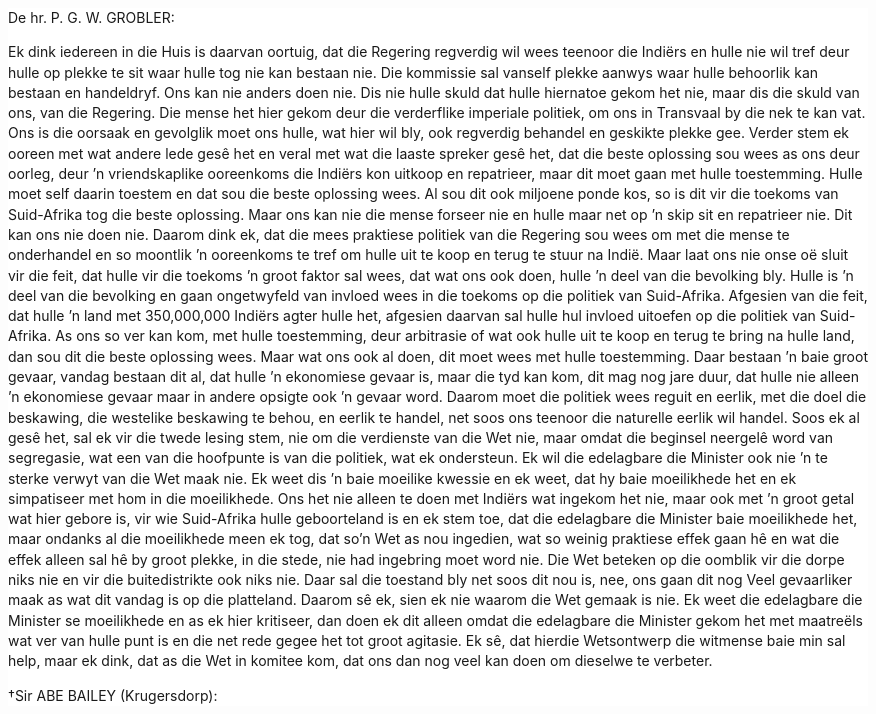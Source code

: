 </speech>

<speech by="#grobler">

<from>De hr. <person refersTo="hansard_za">P. G. W. GROBLER</person>:</from>

<p>Ek dink iedereen in die Huis is daarvan oortuig, dat die Regering regverdig wil wees teenoor die Indiërs en hulle nie wil tref deur hulle op plekke te sit waar hulle tog nie kan bestaan nie. Die kommissie sal vanself plekke aanwys waar hulle behoorlik kan bestaan en handeldryf. Ons kan nie anders doen nie. Dis nie hulle skuld dat hulle hiernatoe gekom het nie, maar dis die skuld van ons, van die Regering. Die mense het hier gekom deur die verderflike imperiale politiek, om ons in Transvaal by die nek te kan vat. Ons is die oorsaak en gevolglik moet ons hulle, wat hier wil bly, ook regverdig behandel en geskikte plekke gee. Verder stem ek ooreen met wat andere lede gesê het en veral met wat die laaste spreker gesê het, dat die beste oplossing sou wees as ons deur oorleg, deur &#x2019;n vriendskaplike ooreenkoms die Indiërs kon uitkoop en repatrieer, maar dit moet gaan met hulle toestemming. Hulle moet self daarin toestem en dat sou die beste oplossing wees. Al sou dit ook miljoene ponde kos, so is dit vir die toekoms van Suid-Afrika tog die beste oplossing. Maar ons kan nie die mense forseer nie en hulle maar net <span class="col_1298" refersTo="page_1382"/>op &#x2019;n skip sit en repatrieer nie. Dit kan ons nie doen nie. Daarom dink ek, dat die mees praktiese politiek van die Regering sou wees om met die mense te onderhandel en so moontlik &#x2019;n ooreenkoms te tref om hulle uit te koop en terug te stuur na Indië. Maar laat ons nie onse oë sluit vir die feit, dat hulle vir die toekoms &#x2019;n groot faktor sal wees, dat wat ons ook doen, hulle &#x2019;n deel van die bevolking bly. Hulle is &#x2019;n deel van die bevolking en gaan ongetwyfeld van invloed wees in die toekoms op die politiek van Suid-Afrika. Afgesien van die feit, dat hulle &#x2019;n land met 350,000,000 Indiërs agter hulle het, afgesien daarvan sal hulle hul invloed uitoefen op die politiek van Suid-Afrika. As ons so ver kan kom, met hulle toestemming, deur arbitrasie of wat ook hulle uit te koop en terug te bring na hulle land, dan sou dit die beste oplossing wees. Maar wat ons ook al doen, dit moet wees met hulle toestemming. Daar bestaan &#x2019;n baie groot gevaar, vandag bestaan dit al, dat hulle &#x2019;n ekonomiese gevaar is, maar die tyd kan kom, dit mag nog jare duur, dat hulle nie alleen &#x2019;n ekonomiese gevaar maar in andere opsigte ook &#x2019;n gevaar word. Daarom moet die politiek wees reguit en eerlik, met die doel die beskawing, die westelike beskawing te behou, en eerlik te handel, net soos ons teenoor die naturelle eerlik wil handel. Soos ek al gesê het, sal ek vir die twede lesing stem, nie om die verdienste van die Wet nie, maar omdat die beginsel neergelê word van segregasie, wat een van die hoofpunte is van die politiek, wat ek ondersteun. Ek wil die edelagbare die Minister ook nie &#x2019;n te sterke verwyt van die Wet maak nie. Ek weet dis &#x2019;n baie moeilike kwessie en ek weet, dat hy baie moeilikhede het en ek simpatiseer met hom in die moeilikhede. Ons het nie alleen te doen met Indiërs wat ingekom het nie, maar ook met &#x2019;n groot getal wat hier gebore is, vir wie Suid-Afrika hulle geboorteland is en ek stem toe, dat die edelagbare die Minister baie moeilikhede het, maar ondanks al die moeilikhede meen ek tog, dat so&#x2019;n Wet as nou ingedien, wat so weinig praktiese effek gaan hê en wat die effek alleen sal hê by groot plekke, in die stede, nie had ingebring moet word nie. Die Wet beteken op die oomblik vir die dorpe niks nie en vir die buitedistrikte ook niks nie. Daar sal die toestand bly net soos dit nou is, nee, ons gaan dit nog Veel gevaarliker maak as wat dit vandag is op die platteland. Daarom sê ek, sien ek nie waarom die Wet gemaak is nie. Ek weet die edelagbare die Minister se moeilikhede en as ek hier kritiseer, dan doen ek dit alleen omdat die edelagbare die Minister gekom het met maatreëls wat ver van hulle punt is en die net rede gegee het tot groot agitasie. Ek sê, dat hierdie Wetsontwerp die witmense baie min sal help, maar ek dink, dat as die Wet in komitee kom, dat ons dan nog veel kan doen om dieselwe te verbeter.</p>

</speech>

<speech by="#abe_bailey">

<from>†Sir <person refersTo="hansard_za">ABE BAILEY</person> (Krugersdorp):</from>
